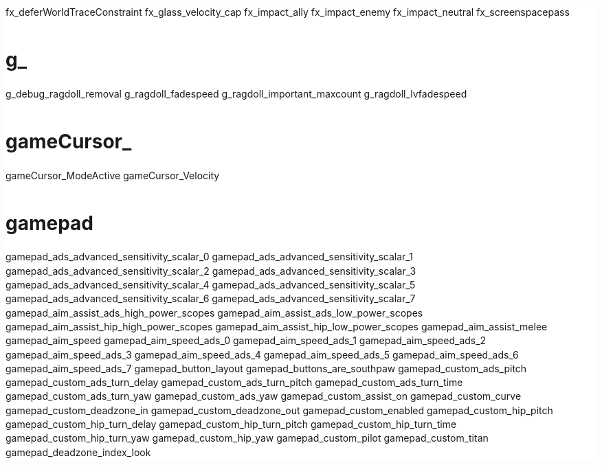 fx_deferWorldTraceConstraint
fx_glass_velocity_cap
fx_impact_ally
fx_impact_enemy
fx_impact_neutral
fx_screenspacepass
# g_
g_debug_ragdoll_removal
g_ragdoll_fadespeed
g_ragdoll_important_maxcount
g_ragdoll_lvfadespeed
# gameCursor_
gameCursor_ModeActive
gameCursor_Velocity
# gamepad
gamepad_ads_advanced_sensitivity_scalar_0
gamepad_ads_advanced_sensitivity_scalar_1
gamepad_ads_advanced_sensitivity_scalar_2
gamepad_ads_advanced_sensitivity_scalar_3
gamepad_ads_advanced_sensitivity_scalar_4
gamepad_ads_advanced_sensitivity_scalar_5
gamepad_ads_advanced_sensitivity_scalar_6
gamepad_ads_advanced_sensitivity_scalar_7
gamepad_aim_assist_ads_high_power_scopes
gamepad_aim_assist_ads_low_power_scopes
gamepad_aim_assist_hip_high_power_scopes
gamepad_aim_assist_hip_low_power_scopes
gamepad_aim_assist_melee
gamepad_aim_speed
gamepad_aim_speed_ads_0
gamepad_aim_speed_ads_1
gamepad_aim_speed_ads_2
gamepad_aim_speed_ads_3
gamepad_aim_speed_ads_4
gamepad_aim_speed_ads_5
gamepad_aim_speed_ads_6
gamepad_aim_speed_ads_7
gamepad_button_layout
gamepad_buttons_are_southpaw
gamepad_custom_ads_pitch
gamepad_custom_ads_turn_delay
gamepad_custom_ads_turn_pitch
gamepad_custom_ads_turn_time
gamepad_custom_ads_turn_yaw
gamepad_custom_ads_yaw
gamepad_custom_assist_on
gamepad_custom_curve
gamepad_custom_deadzone_in
gamepad_custom_deadzone_out
gamepad_custom_enabled
gamepad_custom_hip_pitch
gamepad_custom_hip_turn_delay
gamepad_custom_hip_turn_pitch
gamepad_custom_hip_turn_time
gamepad_custom_hip_turn_yaw
gamepad_custom_hip_yaw
gamepad_custom_pilot
gamepad_custom_titan
gamepad_deadzone_index_look